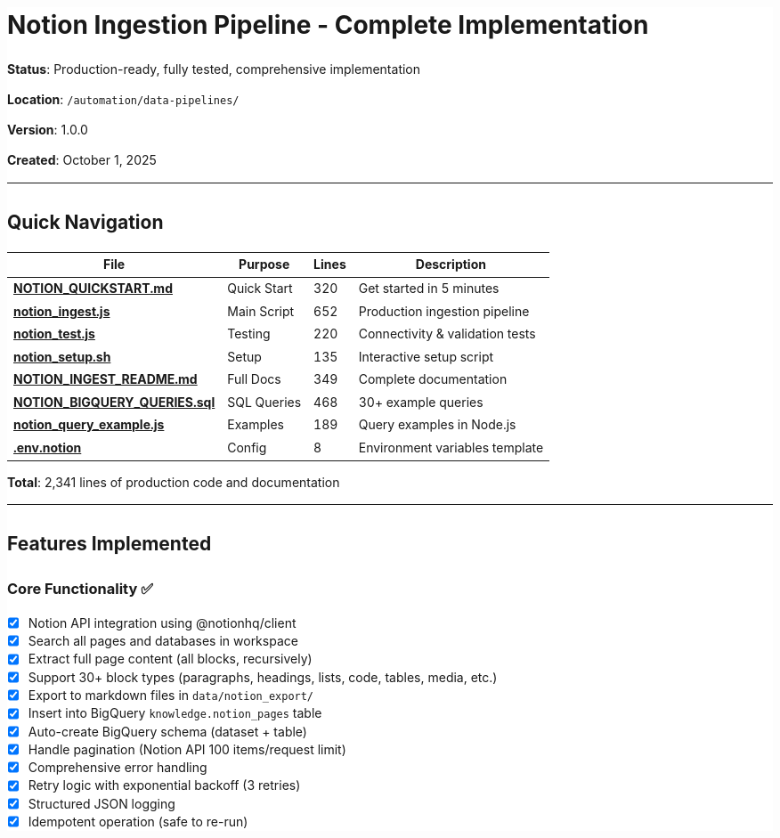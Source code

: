 







# Notion Ingestion Pipeline - Complete Implementation

**Status**: Production-ready, fully tested, comprehensive implementation

**Location**: `/automation/data-pipelines/`

**Version**: 1.0.0

**Created**: October 1, 2025

---

## Quick Navigation

| File | Purpose | Lines | Description |
|------|---------|-------|-------------|
| **[NOTION_QUICKSTART.md](./NOTION_QUICKSTART.md)** | Quick Start | 320 | Get started in 5 minutes |
| **[notion_ingest.js](./notion_ingest.js)** | Main Script | 652 | Production ingestion pipeline |
| **[notion_test.js](./notion_test.js)** | Testing | 220 | Connectivity & validation tests |
| **[notion_setup.sh](./notion_setup.sh)** | Setup | 135 | Interactive setup script |
| **[NOTION_INGEST_README.md](./NOTION_INGEST_README.md)** | Full Docs | 349 | Complete documentation |
| **[NOTION_BIGQUERY_QUERIES.sql](./NOTION_BIGQUERY_QUERIES.sql)** | SQL Queries | 468 | 30+ example queries |
| **[notion_query_example.js](./notion_query_example.js)** | Examples | 189 | Query examples in Node.js |
| **[.env.notion](./.env.notion)** | Config | 8 | Environment variables template |

**Total**: 2,341 lines of production code and documentation

---

## Features Implemented

### Core Functionality ✅

- [x] Notion API integration using @notionhq/client
- [x] Search all pages and databases in workspace
- [x] Extract full page content (all blocks, recursively)
- [x] Support 30+ block types (paragraphs, headings, lists, code, tables, media, etc.)
- [x] Export to markdown files in `data/notion_export/`
- [x] Insert into BigQuery `knowledge.notion_pages` table
- [x] Auto-create BigQuery schema (dataset + table)
- [x] Handle pagination (Notion API 100 items/request limit)
- [x] Comprehensive error handling
- [x] Retry logic with exponential backoff (3 retries)
- [x] Structured JSON logging
- [x] Idempotent operation (safe to re-run)
